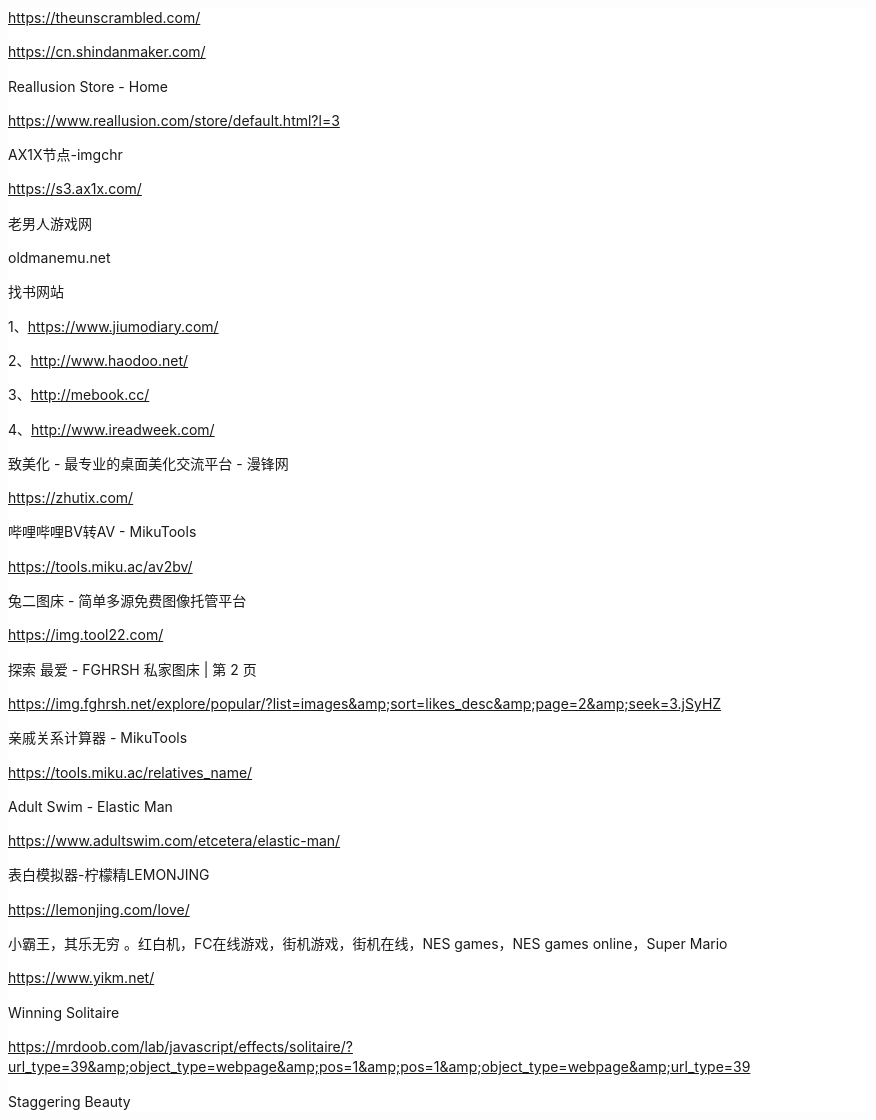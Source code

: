 https://theunscrambled.com/

https://cn.shindanmaker.com/

Reallusion Store - Home

https://www.reallusion.com/store/default.html?l=3

AX1X节点-imgchr

https://s3.ax1x.com/

老男人游戏网

oldmanemu.net

找书网站

1、https://www.jiumodiary.com/

2、http://www.haodoo.net/

3、http://mebook.cc/

4、http://www.ireadweek.com/

致美化 - 最专业的桌面美化交流平台 - 漫锋网

https://zhutix.com/

哔哩哔哩BV转AV - MikuTools

https://tools.miku.ac/av2bv/

兔二图床 - 简单多源免费图像托管平台

https://img.tool22.com/

探索 最爱 - FGHRSH 私家图床 | 第 2 页

https://img.fghrsh.net/explore/popular/?list=images&amp;sort=likes_desc&amp;page=2&amp;seek=3.jSyHZ

亲戚关系计算器 - MikuTools

https://tools.miku.ac/relatives_name/

Adult Swim - Elastic Man

https://www.adultswim.com/etcetera/elastic-man/

表白模拟器-柠檬精LEMONJING

https://lemonjing.com/love/

小霸王，其乐无穷 。红白机，FC在线游戏，街机游戏，街机在线，NES games，NES games online，Super Mario

https://www.yikm.net/

Winning Solitaire

https://mrdoob.com/lab/javascript/effects/solitaire/?url_type=39&amp;object_type=webpage&amp;pos=1&amp;pos=1&amp;object_type=webpage&amp;url_type=39

Staggering Beauty
